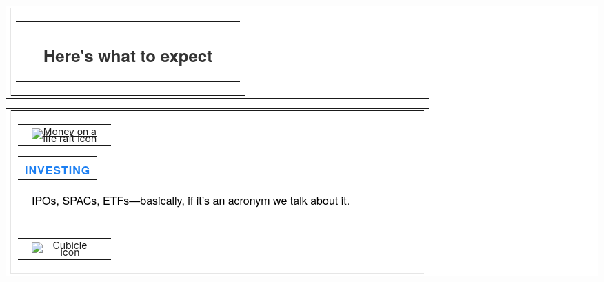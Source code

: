 <table align="center" border="0" cellpadding="0" cellspacing="0" role="presentation" style="mso-table-lspace:0;mso-table-rspace:0;background-color:#fff" width="100%"><tbody><tr><td><table align="center" border="0" cellpadding="0" cellspacing="0" role="presentation" style="mso-table-lspace:0;mso-table-rspace:0;background-color:#fff;color:#000;width:600px;margin:0 auto" width="600"><tbody><tr><td style="mso-table-lspace:0;mso-table-rspace:0;font-weight:400;text-align:left;border-left:1px solid #e6e6e6;border-right:1px solid #e6e6e6;border-top:1px solid #e6e6e6;padding-bottom:5px;padding-top:5px;vertical-align:top;border-bottom:0" width="100%"><table border="0" cellpadding="0" cellspacing="0" role="presentation" style="mso-table-lspace:0;mso-table-rspace:0;word-break:break-word" width="100%"><tr><td style="padding-bottom:20px;padding-left:40px;padding-right:40px;padding-top:30px"><div style="font-family:sans-serif"><div style="font-size:14px;font-family:Helvetica Neue,Helvetica,Arial,sans-serif;mso-line-height-alt:21px;color:#555;line-height:1.5"><p align="center" style="line-height:inherit; margin:0; font-size:14px; text-align:center; mso-line-height-alt:36px"><span style="word-break: break-word; color: #333333; font-size: 24px;"><span style="word-break: break-word;"><strong>Here's what to expect</strong></span></span>
</p></div></div></td></tr></table></td></tr></tbody></table></td></tr></tbody></table>
<table align="center" border="0" cellpadding="0" cellspacing="0" role="presentation" style="mso-table-lspace:0;mso-table-rspace:0;background-color:#fff" width="100%"><tbody><tr><td><table align="center" border="0" cellpadding="0" cellspacing="0" role="presentation" style="mso-table-lspace:0;mso-table-rspace:0;background-color:#fff;color:#000;width:600px;margin:0 auto" width="600"><tbody><tr>
<td style="mso-table-lspace:0;mso-table-rspace:0;font-weight:400;text-align:left;border-bottom:1px solid #e6e6e6;border-left:1px solid #e6e6e6;padding-bottom:5px;padding-left:10px;padding-right:10px;padding-top:5px;vertical-align:top;border-top:0;border-right:0" width="50%">
<table border="0" cellpadding="0" cellspacing="0" role="presentation" style="mso-table-lspace:0;mso-table-rspace:0" width="100%"><tr><td style="padding-bottom:5px;padding-left:20px;padding-right:20px;padding-top:5px;width:100%"><div align="center" style="line-height:10px"><div style="max-width:94.86px"><a href="https://link.morningbrew.com/click/6766d98d1f7a423bcb3893d6/aHR0cHM6Ly93d3cubW9ybmluZ2JyZXcuY29tL3NlYXJjaD90YWc9aW52ZXN0aW5nJnV0bV9zb3VyY2U9d2VsY29tZSZ1dG1fbWVkaXVtPWVtYWlsJnV0bV9jYW1wYWlnbj1kYWlseSZ1dG1fY29udGVudD1pbnZlc3RpbmctaWNvbg/6766d7d97719e6cccb035271C23e45847" style="outline:none" tabindex="-1" target="\_blank"><img alt="Money on a life raft icon" height="auto" src="https://media.sailthru.com/composer/images/sailthru-prod-5z8/Mask%20Group\_2.png" style="display:block;height:auto;border:0;width:100%" title="Money on a life raft icon" width="94.86"/></a></div></div></td></tr></table>
<table border="0" cellpadding="0" cellspacing="0" role="presentation" style="mso-table-lspace:0;mso-table-rspace:0;word-break:break-word" width="100%"><tr>
<td style="padding-left:10px;padding-right:10px;padding-top:10px"><div style="font-family:sans-serif"><div style="font-size:14px;font-family:Helvetica Neue,Helvetica,Arial,sans-serif;mso-line-height-alt:16.8px;color:#555;line-height:1.2"><p align="center" style="line-height:inherit; margin:0; font-size:14px; text-align:center; mso-line-height-alt:16.8px; letter-spacing:1px"><strong><a href="https://link.morningbrew.com/click/6766d98d1f7a423bcb3893d6/aHR0cHM6Ly93d3cubW9ybmluZ2JyZXcuY29tL3NlYXJjaD90YWc9aW52ZXN0aW5nJnV0bV9zb3VyY2U9d2VsY29tZSZ1dG1fbWVkaXVtPWVtYWlsJnV0bV9jYW1wYWlnbj1kYWlseSZ1dG1fY29udGVudD1pbnZlc3RpbmctdGl0bGU/6766d7d97719e6cccb035271C6fce3c51" rel="noopener" style="text-decoration: none; color: #1c7ff2;" target="\_blank"><span style="word-break: break-word; font-size: 16px; color: #1c7ff2;">INVESTING</span></a></strong></p></div></div></td>
</tr></table>
<table border="0" cellpadding="0" cellspacing="0" role="presentation" style="mso-table-lspace:0;mso-table-rspace:0;word-break:break-word" width="100%"><tr><td style="padding-bottom:30px;padding-left:20px;padding-right:20px;padding-top:5px"><div style="font-family:Arial,sans-serif"><div style="font-size:12px;font-family:'Helvetica Neue',Helvetica,Arial,sans-serif;mso-line-height-alt:14.399999999999999px;color:#555;line-height:1.2"><p align="center" style="line-height:inherit; margin:0; font-size:14px; text-align:center; mso-line-height-alt:16.8px"><span style="word-break: break-word; color: #000000; font-size: 16px;">IPOs, SPACs, ETFs—basically, if it’s an acronym we talk about it.</span></p></div></div></td></tr></table>
<table border="0" cellpadding="0" cellspacing="0" role="presentation" style="mso-table-lspace:0;mso-table-rspace:0" width="100%"><tr><td style="padding-bottom:5px;padding-left:20px;padding-right:20px;padding-top:5px;width:100%"><div align="center" style="line-height:10px"><div style="max-width:94.86px"><a href="https://link.morningbrew.com/click/6766d98d1f7a423bcb3893d6/aHR0cHM6Ly93d3cubW9ybmluZ2JyZXcuY29tL3NlYXJjaD90YWc9d29yay1saWZlJnV0bV9zb3VyY2U9d2VsY29tZSZ1dG1fbWVkaXVtPWVtYWlsJnV0bV9jYW1wYWlnbj1kYWlseSZ1dG1fY29udGVudD13b3JrLWxpZmUtaWNvbg/6766d7d97719e6cccb035271C5f39daf3" style="outline:none" tabindex="-1" target="\_blank"><img alt="Cubicle icon" height="auto" src="https://media.sailthru.com/composer/images/sailthru-prod-5z8/Work%20Life.png" style="display:block;height:auto;border:0;width:100%" title="Cubicle icon" width="94.86"/></a></div></div></td></tr></table>